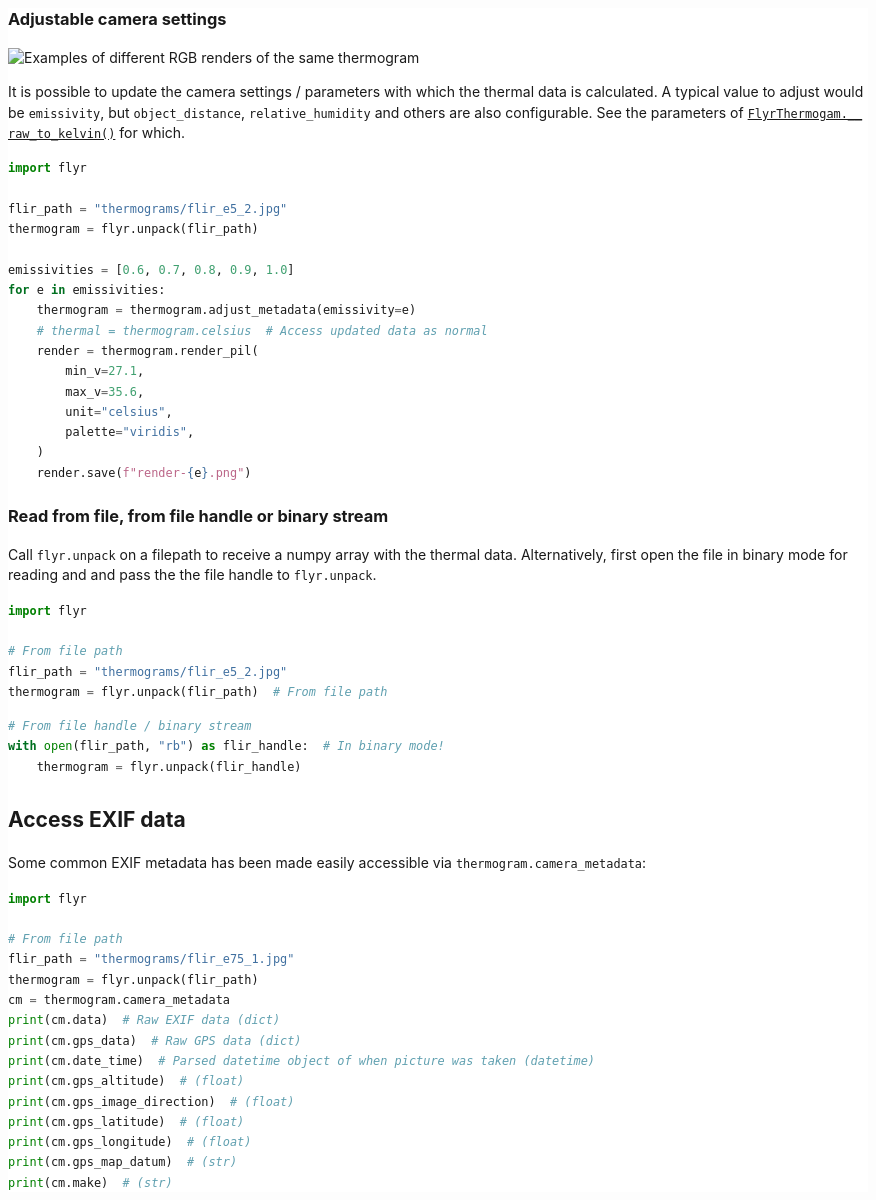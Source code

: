 ### Adjustable camera settings
![Examples of different RGB renders of the same thermogram](https://bitbucket.org/nimmerwoner/flyr/downloads/readme_render_emissivities.png)

It is possible to update the camera settings / parameters with which the thermal data is calculated. A typical value to adjust would be `emissivity`, but `object_distance`, `relative_humidity` and others are also configurable. See the parameters of [`FlyrThermogam.__raw_to_kelvin()`](https://bitbucket.org/nimmerwoner/flyr/src/90635d825bba132a99a240c511df892fab1f05bb/flyr/thermogram.py#lines-217) for which.

```python
import flyr

flir_path = "thermograms/flir_e5_2.jpg"
thermogram = flyr.unpack(flir_path)

emissivities = [0.6, 0.7, 0.8, 0.9, 1.0]
for e in emissivities:
    thermogram = thermogram.adjust_metadata(emissivity=e)
    # thermal = thermogram.celsius  # Access updated data as normal
    render = thermogram.render_pil(
        min_v=27.1,
        max_v=35.6,
        unit="celsius",
        palette="viridis",
    )
    render.save(f"render-{e}.png")
```

### Read from file, from file handle or binary stream
Call `flyr.unpack` on a filepath to receive a numpy array with the thermal data. Alternatively, first open the file in binary mode for reading and and pass the the file handle to `flyr.unpack`.

```python
import flyr

# From file path
flir_path = "thermograms/flir_e5_2.jpg"
thermogram = flyr.unpack(flir_path)  # From file path
```

```python
# From file handle / binary stream
with open(flir_path, "rb") as flir_handle:  # In binary mode!
    thermogram = flyr.unpack(flir_handle)
```

## Access EXIF data
Some common EXIF metadata has been made easily accessible via `thermogram.camera_metadata`:

```python
import flyr

# From file path
flir_path = "thermograms/flir_e75_1.jpg"
thermogram = flyr.unpack(flir_path)
cm = thermogram.camera_metadata
print(cm.data)  # Raw EXIF data (dict)
print(cm.gps_data)  # Raw GPS data (dict)
print(cm.date_time)  # Parsed datetime object of when picture was taken (datetime)
print(cm.gps_altitude)  # (float)
print(cm.gps_image_direction)  # (float)
print(cm.gps_latitude)  # (float)
print(cm.gps_longitude)  # (float)
print(cm.gps_map_datum)  # (str)
print(cm.make)  # (str)
```